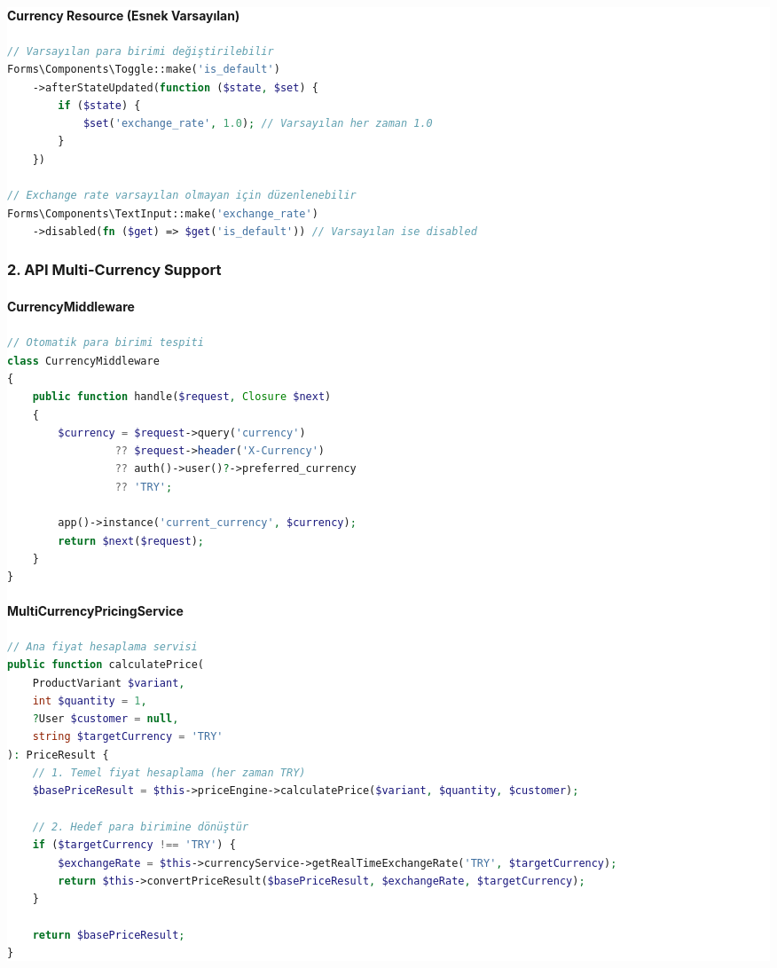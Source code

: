 #### Currency Resource (Esnek Varsayılan)
```php
// Varsayılan para birimi değiştirilebilir
Forms\Components\Toggle::make('is_default')
    ->afterStateUpdated(function ($state, $set) {
        if ($state) {
            $set('exchange_rate', 1.0); // Varsayılan her zaman 1.0
        }
    })

// Exchange rate varsayılan olmayan için düzenlenebilir
Forms\Components\TextInput::make('exchange_rate')
    ->disabled(fn ($get) => $get('is_default')) // Varsayılan ise disabled
```

### 2. API Multi-Currency Support

#### CurrencyMiddleware
```php
// Otomatik para birimi tespiti
class CurrencyMiddleware
{
    public function handle($request, Closure $next)
    {
        $currency = $request->query('currency') 
                 ?? $request->header('X-Currency')
                 ?? auth()->user()?->preferred_currency 
                 ?? 'TRY';
        
        app()->instance('current_currency', $currency);
        return $next($request);
    }
}
```

#### MultiCurrencyPricingService
```php
// Ana fiyat hesaplama servisi
public function calculatePrice(
    ProductVariant $variant,
    int $quantity = 1,
    ?User $customer = null,
    string $targetCurrency = 'TRY'
): PriceResult {
    // 1. Temel fiyat hesaplama (her zaman TRY)
    $basePriceResult = $this->priceEngine->calculatePrice($variant, $quantity, $customer);
    
    // 2. Hedef para birimine dönüştür
    if ($targetCurrency !== 'TRY') {
        $exchangeRate = $this->currencyService->getRealTimeExchangeRate('TRY', $targetCurrency);
        return $this->convertPriceResult($basePriceResult, $exchangeRate, $targetCurrency);
    }
    
    return $basePriceResult;
}
```
